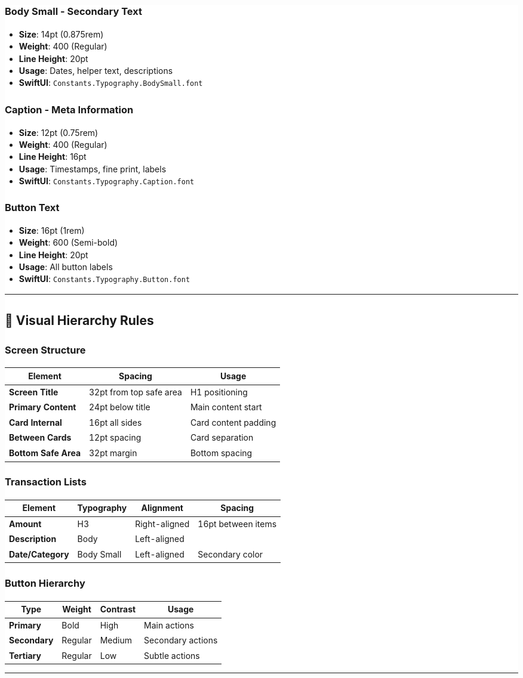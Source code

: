 ### Body Small - Secondary Text
- **Size**: 14pt (0.875rem)
- **Weight**: 400 (Regular)
- **Line Height**: 20pt
- **Usage**: Dates, helper text, descriptions
- **SwiftUI**: `Constants.Typography.BodySmall.font`

### Caption - Meta Information
- **Size**: 12pt (0.75rem)
- **Weight**: 400 (Regular)
- **Line Height**: 16pt
- **Usage**: Timestamps, fine print, labels
- **SwiftUI**: `Constants.Typography.Caption.font`

### Button Text
- **Size**: 16pt (1rem)
- **Weight**: 600 (Semi-bold)
- **Line Height**: 20pt
- **Usage**: All button labels
- **SwiftUI**: `Constants.Typography.Button.font`

---

## 🎯 Visual Hierarchy Rules

### Screen Structure
| Element | Spacing | Usage |
|---------|---------|-------|
| **Screen Title** | 32pt from top safe area | H1 positioning |
| **Primary Content** | 24pt below title | Main content start |
| **Card Internal** | 16pt all sides | Card content padding |
| **Between Cards** | 12pt spacing | Card separation |
| **Bottom Safe Area** | 32pt margin | Bottom spacing |

### Transaction Lists
| Element | Typography | Alignment | Spacing |
|---------|------------|-----------|---------|
| **Amount** | H3 | Right-aligned | 16pt between items |
| **Description** | Body | Left-aligned | |
| **Date/Category** | Body Small | Left-aligned | Secondary color |

### Button Hierarchy
| Type | Weight | Contrast | Usage |
|------|--------|----------|-------|
| **Primary** | Bold | High | Main actions |
| **Secondary** | Regular | Medium | Secondary actions |
| **Tertiary** | Regular | Low | Subtle actions |

---